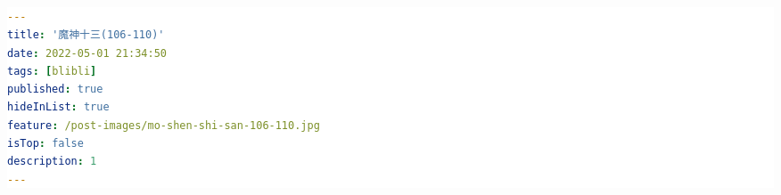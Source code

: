 ```yaml
---
title: '魔神十三(106-110)'
date: 2022-05-01 21:34:50
tags: [blibli]
published: true
hideInList: true
feature: /post-images/mo-shen-shi-san-106-110.jpg
isTop: false
description: 1
---
```


<iframe  
 height=850 
 width=90% 
 src="//player.bilibili.com/player.html?aid=857411022&bvid=BV1rV4y1W7oo&cid=816366831&page=1"  
 frameborder=0  
 allowfullscreen>
 </iframe>
<iframe  
 height=850 
 width=90% 
 src="//player.bilibili.com/player.html?aid=644937861&bvid=BV1TY4y1u7eY&cid=817258116&page=1" 
 frameborder=0  
 allowfullscreen>
 </iframe>
<iframe  
 height=850 
 width=90% 
 src="//player.bilibili.com/player.html?aid=645100296&bvid=BV1fY4y1u7Mo&cid=818307149&page=1" 
 frameborder=0  
 allowfullscreen>
 </iframe>
<iframe  
 height=850 
 width=90% 
 src="//player.bilibili.com/player.html?aid=472550681&bvid=BV1fT411F7cn&cid=819252099&page=1" 
 frameborder=0  
 allowfullscreen>
 </iframe>
<iframe  
 height=850 
 width=90% 
 src="//player.bilibili.com/player.html?aid=645039590&bvid=BV1SY4y1u7Ta&cid=820279387&page=1" 
 frameborder=0  
 allowfullscreen>
 </iframe>

